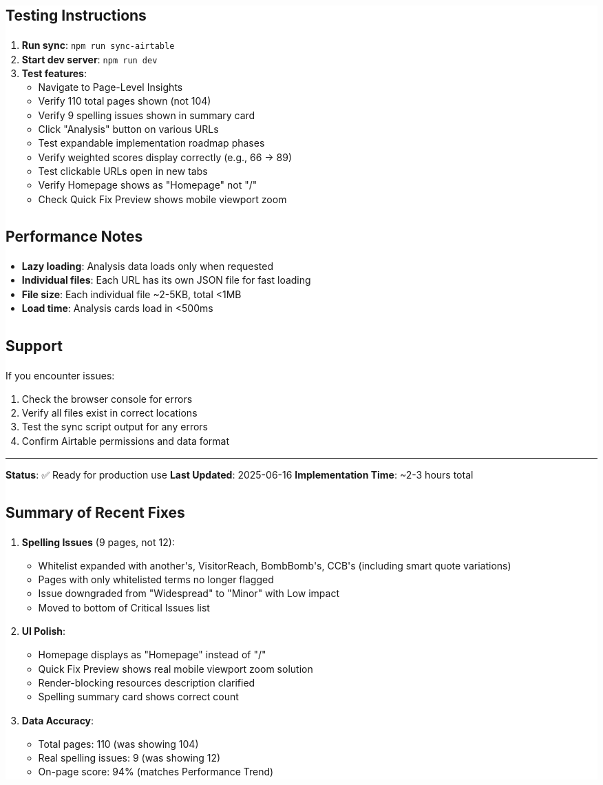 ## Testing Instructions

1. **Run sync**: `npm run sync-airtable`
2. **Start dev server**: `npm run dev`
3. **Test features**:
   - Navigate to Page-Level Insights
   - Verify 110 total pages shown (not 104)
   - Verify 9 spelling issues shown in summary card
   - Click "Analysis" button on various URLs
   - Test expandable implementation roadmap phases
   - Verify weighted scores display correctly (e.g., 66 → 89)
   - Test clickable URLs open in new tabs
   - Verify Homepage shows as "Homepage" not "/"
   - Check Quick Fix Preview shows mobile viewport zoom

## Performance Notes

- **Lazy loading**: Analysis data loads only when requested
- **Individual files**: Each URL has its own JSON file for fast loading
- **File size**: Each individual file ~2-5KB, total <1MB
- **Load time**: Analysis cards load in <500ms

## Support

If you encounter issues:
1. Check the browser console for errors
2. Verify all files exist in correct locations  
3. Test the sync script output for any errors
4. Confirm Airtable permissions and data format

---

**Status**: ✅ Ready for production use
**Last Updated**: 2025-06-16
**Implementation Time**: ~2-3 hours total

## Summary of Recent Fixes

1. **Spelling Issues** (9 pages, not 12):
   - Whitelist expanded with another's, VisitorReach, BombBomb's, CCB's (including smart quote variations)
   - Pages with only whitelisted terms no longer flagged
   - Issue downgraded from "Widespread" to "Minor" with Low impact
   - Moved to bottom of Critical Issues list

2. **UI Polish**:
   - Homepage displays as "Homepage" instead of "/"
   - Quick Fix Preview shows real mobile viewport zoom solution
   - Render-blocking resources description clarified
   - Spelling summary card shows correct count

3. **Data Accuracy**:
   - Total pages: 110 (was showing 104)
   - Real spelling issues: 9 (was showing 12)
   - On-page score: 94% (matches Performance Trend)